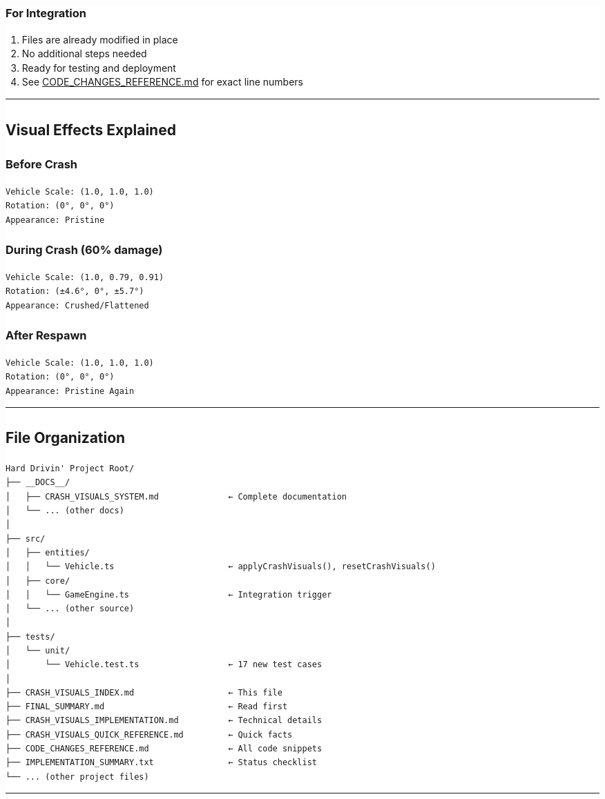 ### For Integration
1. Files are already modified in place
2. No additional steps needed
3. Ready for testing and deployment
4. See [CODE_CHANGES_REFERENCE.md](./CODE_CHANGES_REFERENCE.md) for exact line numbers

---

## Visual Effects Explained

### Before Crash
```
Vehicle Scale: (1.0, 1.0, 1.0)
Rotation: (0°, 0°, 0°)
Appearance: Pristine
```

### During Crash (60% damage)
```
Vehicle Scale: (1.0, 0.79, 0.91)
Rotation: (±4.6°, 0°, ±5.7°)
Appearance: Crushed/Flattened
```

### After Respawn
```
Vehicle Scale: (1.0, 1.0, 1.0)
Rotation: (0°, 0°, 0°)
Appearance: Pristine Again
```

---

## File Organization

```
Hard Drivin' Project Root/
├── __DOCS__/
│   ├── CRASH_VISUALS_SYSTEM.md              ← Complete documentation
│   └── ... (other docs)
│
├── src/
│   ├── entities/
│   │   └── Vehicle.ts                       ← applyCrashVisuals(), resetCrashVisuals()
│   ├── core/
│   │   └── GameEngine.ts                    ← Integration trigger
│   └── ... (other source)
│
├── tests/
│   └── unit/
│       └── Vehicle.test.ts                  ← 17 new test cases
│
├── CRASH_VISUALS_INDEX.md                   ← This file
├── FINAL_SUMMARY.md                         ← Read first
├── CRASH_VISUALS_IMPLEMENTATION.md          ← Technical details
├── CRASH_VISUALS_QUICK_REFERENCE.md         ← Quick facts
├── CODE_CHANGES_REFERENCE.md                ← All code snippets
├── IMPLEMENTATION_SUMMARY.txt               ← Status checklist
└── ... (other project files)
```

---